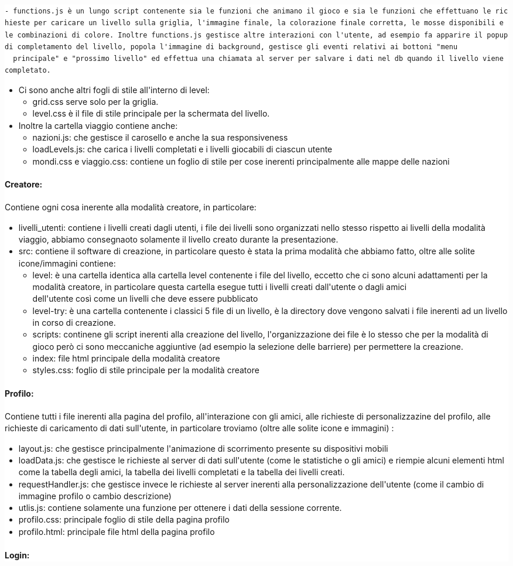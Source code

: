     - functions.js è un lungo script contenente sia le funzioni che animano il gioco e sia le funzioni che effettuano le richieste per caricare un livello sulla griglia, l'immagine finale, la colorazione finale corretta, le mosse disponibili e         le combinazioni di colore. Inoltre functions.js gestisce altre interazioni con l'utente, ad esempio fa apparire il popup di completamento del livello, popola l'immagine di background, gestisce gli eventi relativi ai bottoni "menu           
      principale" e "prossimo livello" ed effettua una chiamata al server per salvare i dati nel db quando il livello viene completato.
  - Ci sono anche altri fogli di stile all'interno di level:
    - grid.css serve solo per la griglia.
    - level.css è il file di stile principale per la schermata del livello.
  - Inoltre la cartella viaggio contiene anche:
    - nazioni.js: che gestisce il carosello e anche la sua responsiveness
    - loadLevels.js: che carica i livelli completati e i livelli giocabili di ciascun utente
    - mondi.css e viaggio.css: contiene un foglio di stile per cose inerenti principalmente alle mappe delle nazioni

#### Creatore:

Contiene ogni cosa inerente alla modalità creatore, in particolare:
- livelli_utenti: contiene i livelli creati dagli utenti, i file dei livelli sono organizzati nello stesso rispetto ai livelli della modalità viaggio, abbiamo consegnaoto solamente il livello creato durante la presentazione.
- src: contiene il software di creazione, in particolare questo è stata la prima modalità che abbiamo fatto, oltre alle solite icone/immagini contiene:
  - level: è una cartella identica alla cartella level contenente i file del livello, eccetto che ci sono alcuni adattamenti per la modalità creatore, in particolare questa cartella esegue tutti i livelli creati dall'utente o dagli amici       
    dell'utente così come un livelli che deve essere pubblicato
  - level-try: è una cartella contenente i classici 5 file di un livello, è la directory dove vengono salvati i file inerenti ad un livello in corso di creazione.
  - scripts: continene gli script inerenti alla creazione del livello, l'organizzazione dei file è lo stesso che per la modalità di gioco però ci sono meccaniche aggiuntive (ad esempio la selezione delle barriere) per permettere la creazione.
  - index: file html principale della modalità creatore
  - styles.css: foglio di stile principale per la modalità creatore

#### Profilo:

Contiene tutti i file inerenti alla pagina del profilo, all'interazione con gli amici, alle richieste di personalizzazine del profilo, alle richieste di caricamento di dati sull'utente, in particolare troviamo (oltre alle solite icone e immagini) :
- layout.js: che gestisce principalmente l'animazione di scorrimento presente su dispositivi mobili
- loadData.js: che gestisce le richieste al server di dati sull'utente (come le statistiche o gli amici) e riempie alcuni elementi html come la tabella degli amici, la tabella dei livelli completati e la tabella dei livelli creati.
- requestHandler.js: che gestisce invece le richieste al server inerenti alla personalizzazione dell'utente (come il cambio di immagine profilo o cambio descrizione)
- utlis.js: contiene solamente una funzione per ottenere i dati della sessione corrente.
- profilo.css: principale foglio di stile della pagina profilo
- profilo.html: principale file html della pagina profilo

#### Login:
